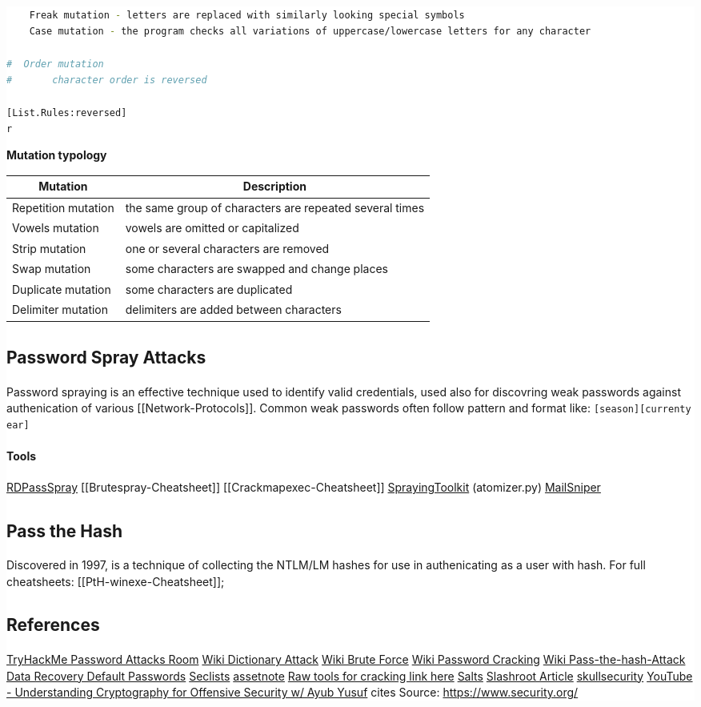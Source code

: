 ```bash
    Freak mutation - letters are replaced with similarly looking special symbols
    Case mutation - the program checks all variations of uppercase/lowercase letters for any character
   
#  Order mutation
#       character order is reversed

[List.Rules:reversed]
r
```

**Mutation typology**

Mutation | Description
--- | ---
Repetition mutation | the same group of characters are repeated several times
Vowels mutation | vowels are omitted or capitalized
Strip mutation | one or several characters are removed
Swap mutation |  some characters are swapped and change places
Duplicate mutation | some characters are duplicated
Delimiter mutation | delimiters are added between characters

## Password Spray Attacks

Password spraying is an effective technique used to identify valid credentials, used also for discovring weak passwords against authenication of various [[Network-Protocols]]. Common weak passwords often follow pattern and format like: `[season][currentyear]`

#### Tools

[RDPassSpray](https://github.com/xFreed0m/RDPassSpray)
[[Brutespray-Cheatsheet]]
[[Crackmapexec-Cheatsheet]]
[SprayingToolkit](https://github.com/byt3bl33d3r/SprayingToolkit) (atomizer.py)
[MailSniper](https://github.com/dafthack/MailSniper)

## Pass the Hash

Discovered in 1997, is a technique of collecting the NTLM/LM hashes for use in authenicating as a user with hash. For full cheatsheets: [[PtH-winexe-Cheatsheet]];


## References

[TryHackMe Password Attacks Room](https://tryhackme.com/room/passwordattacks)
[Wiki Dictionary Attack](https://en.wikipedia.org/wiki/Dictionary_attack) 
[Wiki Brute Force](https://en.wikipedia.org/wiki/Brute-force)
[Wiki Password Cracking](https://en.wikipedia.org/wiki/Password_cracking)
[Wiki Pass-the-hash-Attack](https://en.wikipedia.org/wiki/Pass_the_hash)
[Data Recovery Default Passwords](https://datarecovery.com/rd/default-passwords/)
[Seclists](https://github.com/danielmiessler/SecLists)
[assetnote](https://wordlists.assetnote.io/)
[Raw tools for cracking link here](https://inventory.raw.pm/tools.html#title-tools-cracking)
[Salts](https://en.wikipedia.org/wiki/Salt_(cryptography))
[Slashroot Article](https://www.slashroot.in/how-are-passwords-stored-linux-understanding-hashing-shadow-utils)
[skullsecurity](https://wiki.skullsecurity.org/index.php?title=Passwords)
[YouTube - Understanding Cryptography for Offensive Security w/ Ayub Yusuf](https://www.youtube.com/watch?v=S8esOtKmFDc) cites Source: https://www.security.org/